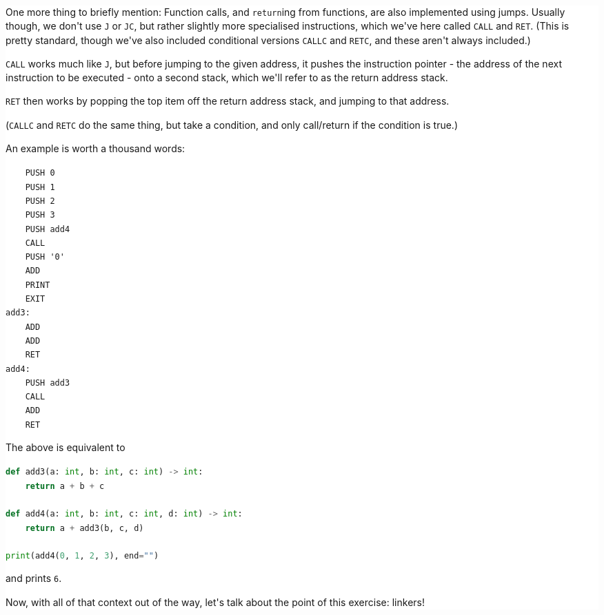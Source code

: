 One more thing to briefly mention: Function calls, and `return`ing from functions, are also implemented using jumps.
Usually though, we don't use `J` or `JC`, but rather slightly more specialised instructions, which we've here called
`CALL` and `RET`. (This is pretty standard, though we've also included conditional versions `CALLC` and `RETC`, and
these aren't always included.)

`CALL` works much like `J`, but before jumping to the given address, it pushes the instruction pointer - the address of
the next instruction to be executed - onto a second stack, which we'll refer to as the return address stack.

`RET` then works by popping the top item off the return address stack, and jumping to that address.

(`CALLC` and `RETC` do the same thing, but take a condition, and only call/return if the condition is true.)

An example is worth a thousand words:
```
    PUSH 0
    PUSH 1
    PUSH 2
    PUSH 3
    PUSH add4
    CALL
    PUSH '0'
    ADD
    PRINT
    EXIT
add3:
    ADD
    ADD
    RET
add4:
    PUSH add3
    CALL
    ADD
    RET
```

The above is equivalent to
```python
def add3(a: int, b: int, c: int) -> int:
    return a + b + c

def add4(a: int, b: int, c: int, d: int) -> int:
    return a + add3(b, c, d)

print(add4(0, 1, 2, 3), end="")
```
and prints `6`.

Now, with all of that context out of the way, let's talk about the point of this exercise: linkers!
